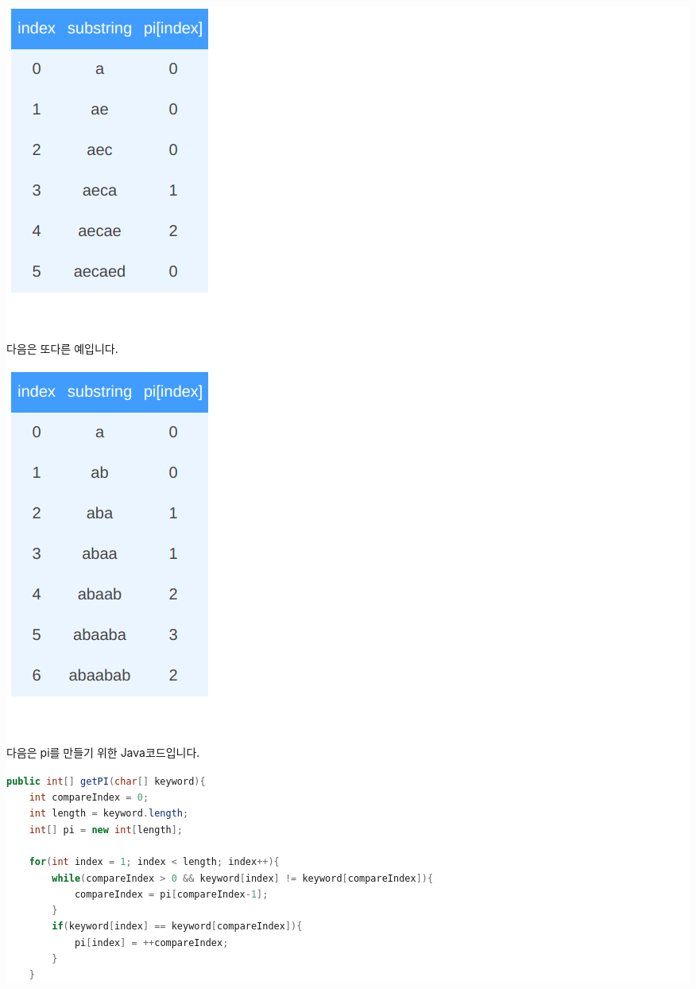 ![](./pi1.png)

<br>

다음은 또다른 예입니다.

![](./pi2.png)

<br>

다음은 pi를 만들기 위한 Java코드입니다.

```java
public int[] getPI(char[] keyword){
    int compareIndex = 0;
    int length = keyword.length;
    int[] pi = new int[length];

    for(int index = 1; index < length; index++){
        while(compareIndex > 0 && keyword[index] != keyword[compareIndex]){
            compareIndex = pi[compareIndex-1];
        }
        if(keyword[index] == keyword[compareIndex]){
            pi[index] = ++compareIndex;
        }
    }
```